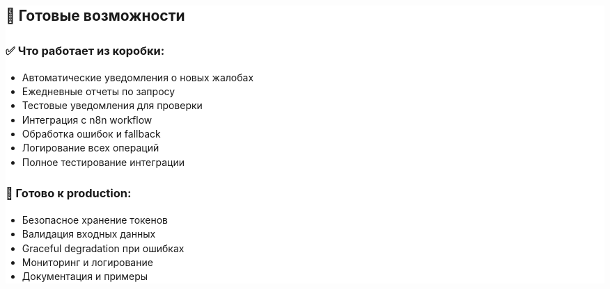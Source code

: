 ## 🎯 Готовые возможности

### ✅ Что работает из коробки:

- Автоматические уведомления о новых жалобах
- Ежедневные отчеты по запросу
- Тестовые уведомления для проверки
- Интеграция с n8n workflow
- Обработка ошибок и fallback
- Логирование всех операций
- Полное тестирование интеграции

### 🚀 Готово к production:

- Безопасное хранение токенов
- Валидация входных данных
- Graceful degradation при ошибках
- Мониторинг и логирование
- Документация и примеры 